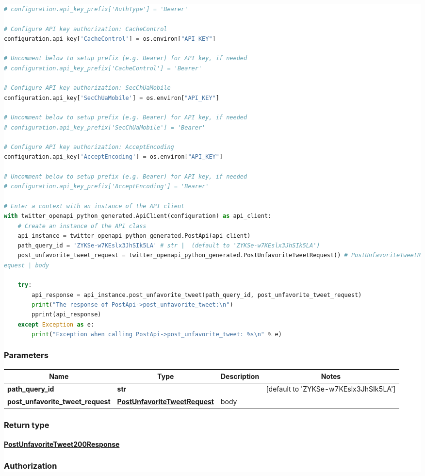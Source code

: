 ```python
# configuration.api_key_prefix['AuthType'] = 'Bearer'

# Configure API key authorization: CacheControl
configuration.api_key['CacheControl'] = os.environ["API_KEY"]

# Uncomment below to setup prefix (e.g. Bearer) for API key, if needed
# configuration.api_key_prefix['CacheControl'] = 'Bearer'

# Configure API key authorization: SecChUaMobile
configuration.api_key['SecChUaMobile'] = os.environ["API_KEY"]

# Uncomment below to setup prefix (e.g. Bearer) for API key, if needed
# configuration.api_key_prefix['SecChUaMobile'] = 'Bearer'

# Configure API key authorization: AcceptEncoding
configuration.api_key['AcceptEncoding'] = os.environ["API_KEY"]

# Uncomment below to setup prefix (e.g. Bearer) for API key, if needed
# configuration.api_key_prefix['AcceptEncoding'] = 'Bearer'

# Enter a context with an instance of the API client
with twitter_openapi_python_generated.ApiClient(configuration) as api_client:
    # Create an instance of the API class
    api_instance = twitter_openapi_python_generated.PostApi(api_client)
    path_query_id = 'ZYKSe-w7KEslx3JhSIk5LA' # str |  (default to 'ZYKSe-w7KEslx3JhSIk5LA')
    post_unfavorite_tweet_request = twitter_openapi_python_generated.PostUnfavoriteTweetRequest() # PostUnfavoriteTweetRequest | body

    try:
        api_response = api_instance.post_unfavorite_tweet(path_query_id, post_unfavorite_tweet_request)
        print("The response of PostApi->post_unfavorite_tweet:\n")
        pprint(api_response)
    except Exception as e:
        print("Exception when calling PostApi->post_unfavorite_tweet: %s\n" % e)
```



### Parameters


Name | Type | Description  | Notes
------------- | ------------- | ------------- | -------------
 **path_query_id** | **str**|  | [default to &#39;ZYKSe-w7KEslx3JhSIk5LA&#39;]
 **post_unfavorite_tweet_request** | [**PostUnfavoriteTweetRequest**](PostUnfavoriteTweetRequest.md)| body | 

### Return type

[**PostUnfavoriteTweet200Response**](PostUnfavoriteTweet200Response.md)

### Authorization
